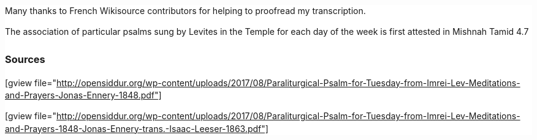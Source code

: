 Many thanks to French Wikisource contributors for helping to proofread my transcription. 

The association of particular psalms sung by Levites in the Temple for each day of the week is first attested in Mishnah Tamid 4.7


<h3>Sources</h3>

[gview file="http://opensiddur.org/wp-content/uploads/2017/08/Paraliturgical-Psalm-for-Tuesday-from-Imrei-Lev-Meditations-and-Prayers-Jonas-Ennery-1848.pdf"]

[gview file="http://opensiddur.org/wp-content/uploads/2017/08/Paraliturgical-Psalm-for-Tuesday-from-Imrei-Lev-Meditations-and-Prayers-1848-Jonas-Ennery-trans.-Isaac-Leeser-1863.pdf"]